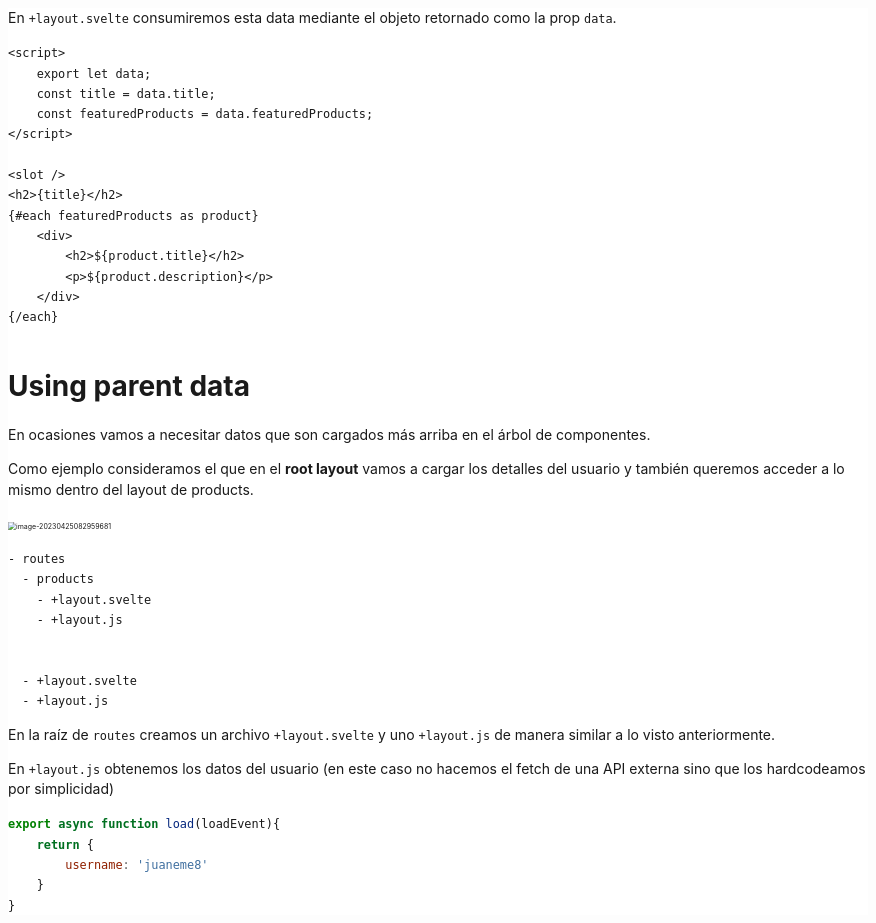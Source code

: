 

En `+layout.svelte` consumiremos esta data mediante el objeto retornado como la prop `data`. 

```vue
<script>
	export let data;
	const title = data.title;
	const featuredProducts = data.featuredProducts;
</script>

<slot />
<h2>{title}</h2>
{#each featuredProducts as product}
    <div>
        <h2>${product.title}</h2>
        <p>${product.description}</p>
    </div>
{/each}
```



# Using parent data

En ocasiones vamos a necesitar datos que son cargados más arriba en el árbol de componentes. 

Como ejemplo consideramos el que en el **root layout** vamos a cargar los detalles del usuario y también queremos acceder a lo mismo dentro del layout de products.

<img src="Introducción.assets/image-20230425082959681.png" alt="image-20230425082959681" style="zoom:50%;" />

```
- routes
  - products
    - +layout.svelte
    - +layout.js
    
  
  - +layout.svelte
  - +layout.js
```

En la raíz de `routes` creamos un archivo `+layout.svelte` y uno `+layout.js` de manera similar a lo visto anteriormente.

En `+layout.js` obtenemos los datos del usuario (en este caso no hacemos el fetch de una API externa sino que los hardcodeamos por simplicidad)

```js
export async function load(loadEvent){
	return {
		username: 'juaneme8'
	}
}
```
